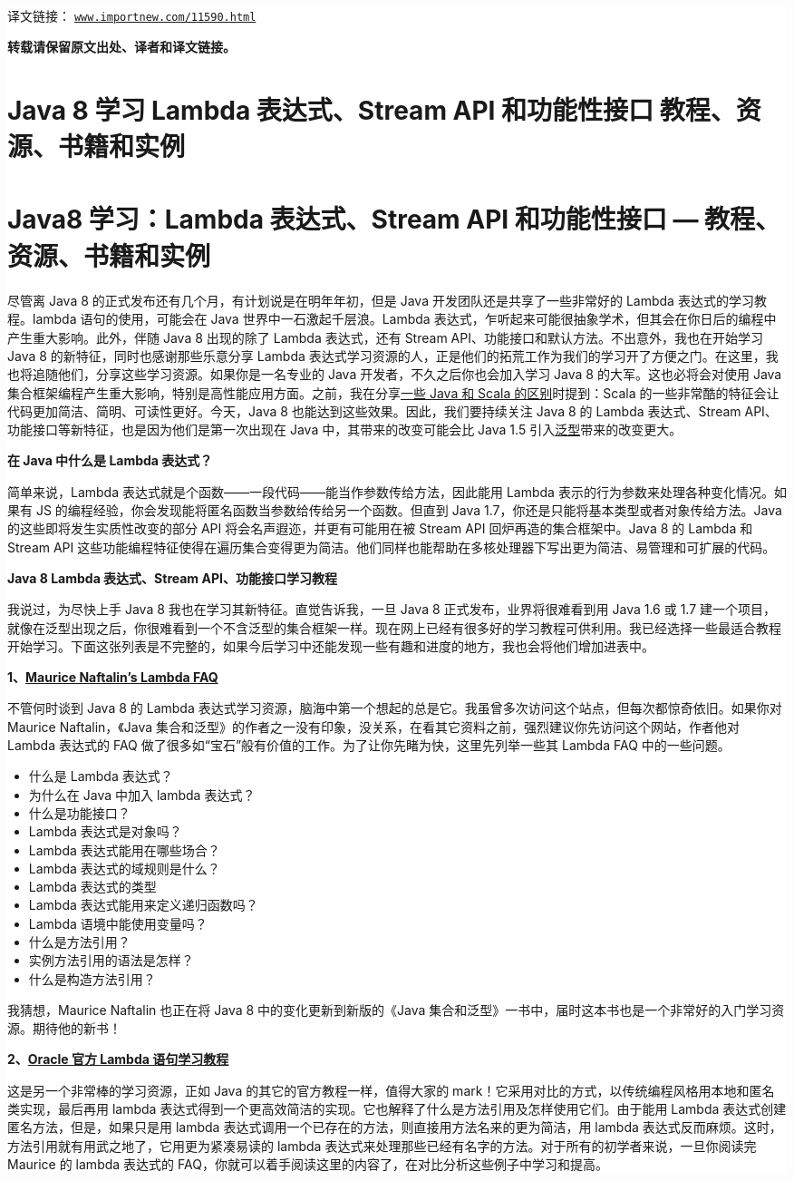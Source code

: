 译文链接： [`www.importnew.com/11590.html`](http://www.importnew.com/11590.html)

**转载请保留原文出处、译者和译文链接。**

# Java 8 学习 Lambda 表达式、Stream API 和功能性接口 教程、资源、书籍和实例

# Java8 学习：Lambda 表达式、Stream API 和功能性接口 — 教程、资源、书籍和实例

尽管离 Java 8 的正式发布还有几个月，有计划说是在明年年初，但是 Java 开发团队还是共享了一些非常好的 Lambda 表达式的学习教程。lambda 语句的使用，可能会在 Java 世界中一石激起千层浪。Lambda 表达式，乍听起来可能很抽象学术，但其会在你日后的编程中产生重大影响。此外，伴随 Java 8 出现的除了 Lambda 表达式，还有 Stream API、功能接口和默认方法。不出意外，我也在开始学习 Java 8 的新特征，同时也感谢那些乐意分享 Lambda 表达式学习资源的人，正是他们的拓荒工作为我们的学习开了方便之门。在这里，我也将追随他们，分享这些学习资源。如果你是一名专业的 Java 开发者，不久之后你也会加入学习 Java 8 的大军。这也必将会对使用 Java 集合框架编程产生重大影响，特别是高性能应用方面。之前，我在分享[一些 Java 和 Scala 的区别](http://javarevisited.blogspot.sg/2013/11/scala-vs-java-differences-similarities-books.html)时提到：Scala 的一些非常酷的特征会让代码更加简洁、简明、可读性更好。今天，Java 8 也能达到这些效果。因此，我们要持续关注 Java 8 的 Lambda 表达式、Stream API、功能接口等新特征，也是因为他们是第一次出现在 Java 中，其带来的改变可能会比 Java 1.5 引入[泛型](http://javarevisited.blogspot.com/2011/09/generics-java-example-tutorial.html)带来的改变更大。

**在 Java 中什么是 Lambda 表达式？**

简单来说，Lambda 表达式就是个函数——一段代码——能当作参数传给方法，因此能用 Lambda 表示的行为参数来处理各种变化情况。如果有 JS 的编程经验，你会发现能将匿名函数当参数给传给另一个函数。但直到 Java 1.7，你还是只能将基本类型或者对象传给方法。Java 的这些即将发生实质性改变的部分 API 将会名声遐迩，并更有可能用在被 Stream API 回炉再造的集合框架中。Java 8 的 Lambda 和 Stream API 这些功能编程特征使得在遍历集合变得更为简洁。他们同样也能帮助在多核处理器下写出更为简洁、易管理和可扩展的代码。

**Java 8 Lambda 表达式、Stream API、功能接口学习教程**

我说过，为尽快上手 Java 8 我也在学习其新特征。直觉告诉我，一旦 Java 8 正式发布，业界将很难看到用 Java 1.6 或 1.7 建一个项目，就像在泛型出现之后，你很难看到一个不含泛型的集合框架一样。现在网上已经有很多好的学习教程可供利用。我已经选择一些最适合教程开始学习。下面这张列表是不完整的，如果今后学习中还能发现一些有趣和进度的地方，我也会将他们增加进表中。

**1、[Maurice Naftalin’s Lambda FAQ](http://www.lambdafaq.org/)**

不管何时谈到 Java 8 的 Lambda 表达式学习资源，脑海中第一个想起的总是它。我虽曾多次访问这个站点，但每次都惊奇依旧。如果你对 Maurice Naftalin，《Java 集合和泛型》的作者之一没有印象，没关系，在看其它资料之前，强烈建议你先访问这个网站，作者他对 Lambda 表达式的 FAQ 做了很多如“宝石”般有价值的工作。为了让你先睹为快，这里先列举一些其 Lambda FAQ 中的一些问题。

*   什么是 Lambda 表达式？
*   为什么在 Java 中加入 lambda 表达式？
*   什么是功能接口？
*   Lambda 表达式是对象吗？
*   Lambda 表达式能用在哪些场合？
*   Lambda 表达式的域规则是什么？
*   Lambda 表达式的类型
*   Lambda 表达式能用来定义递归函数吗？
*   Lambda 语境中能使用变量吗？
*   什么是方法引用？
*   实例方法引用的语法是怎样？
*   什么是构造方法引用？

我猜想，Maurice Naftalin 也正在将 Java 8 中的变化更新到新版的《Java 集合和泛型》一书中，届时这本书也是一个非常好的入门学习资源。期待他的新书！

**2、[Oracle 官方 Lambda 语句学习教程](http://docs.oracle.com/javase/tutorial/java/javaOO/lambdaexpressions.html)**

这是另一个非常棒的学习资源，正如 Java 的其它的官方教程一样，值得大家的 mark！它采用对比的方式，以传统编程风格用本地和匿名类实现，最后再用 lambda 表达式得到一个更高效简洁的实现。它也解释了什么是方法引用及怎样使用它们。由于能用 Lambda 表达式创建匿名方法，但是，如果只是用 lambda 表达式调用一个已存在的方法，则直接用方法名来的更为简洁，用 lambda 表达式反而麻烦。这时，方法引用就有用武之地了，它用更为紧凑易读的 lambda 表达式来处理那些已经有名字的方法。对于所有的初学者来说，一旦你阅读完 Maurice 的 lambda 表达式的 FAQ，你就可以着手阅读这里的内容了，在对比分析这些例子中学习和提高。

